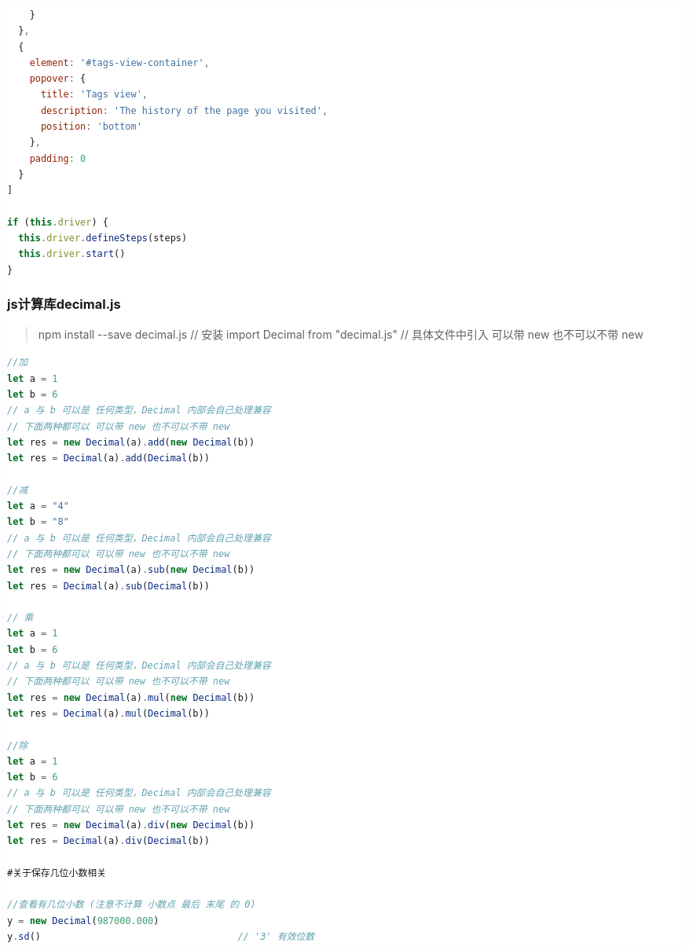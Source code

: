 ```javascript
    }
  },
  {
    element: '#tags-view-container',
    popover: {
      title: 'Tags view',
      description: 'The history of the page you visited',
      position: 'bottom'
    },
    padding: 0
  }
]

if (this.driver) {
  this.driver.defineSteps(steps)
  this.driver.start()
}
```

### js计算库decimal.js
>
> npm install --save decimal.js  // 安装
> import Decimal from "decimal.js"  // 具体文件中引入
> 可以带 new 也不可以不带 new

```javascript
//加
let a = 1
let b = 6 
// a 与 b 可以是 任何类型，Decimal 内部会自己处理兼容
// 下面两种都可以 可以带 new 也不可以不带 new
let res = new Decimal(a).add(new Decimal(b)) 
let res = Decimal(a).add(Decimal(b)) 

//减
let a = "4"
let b = "8"
// a 与 b 可以是 任何类型，Decimal 内部会自己处理兼容
// 下面两种都可以 可以带 new 也不可以不带 new
let res = new Decimal(a).sub(new Decimal(b)) 
let res = Decimal(a).sub(Decimal(b)) 

// 乘
let a = 1
let b = 6 
// a 与 b 可以是 任何类型，Decimal 内部会自己处理兼容
// 下面两种都可以 可以带 new 也不可以不带 new
let res = new Decimal(a).mul(new Decimal(b)) 
let res = Decimal(a).mul(Decimal(b)) 

//除
let a = 1
let b = 6 
// a 与 b 可以是 任何类型，Decimal 内部会自己处理兼容
// 下面两种都可以 可以带 new 也不可以不带 new
let res = new Decimal(a).div(new Decimal(b)) 
let res = Decimal(a).div(Decimal(b)) 

#关于保存几位小数相关

//查看有几位小数 (注意不计算 小数点 最后 末尾 的 0)
y = new Decimal(987000.000)
y.sd()                                   // '3' 有效位数
```